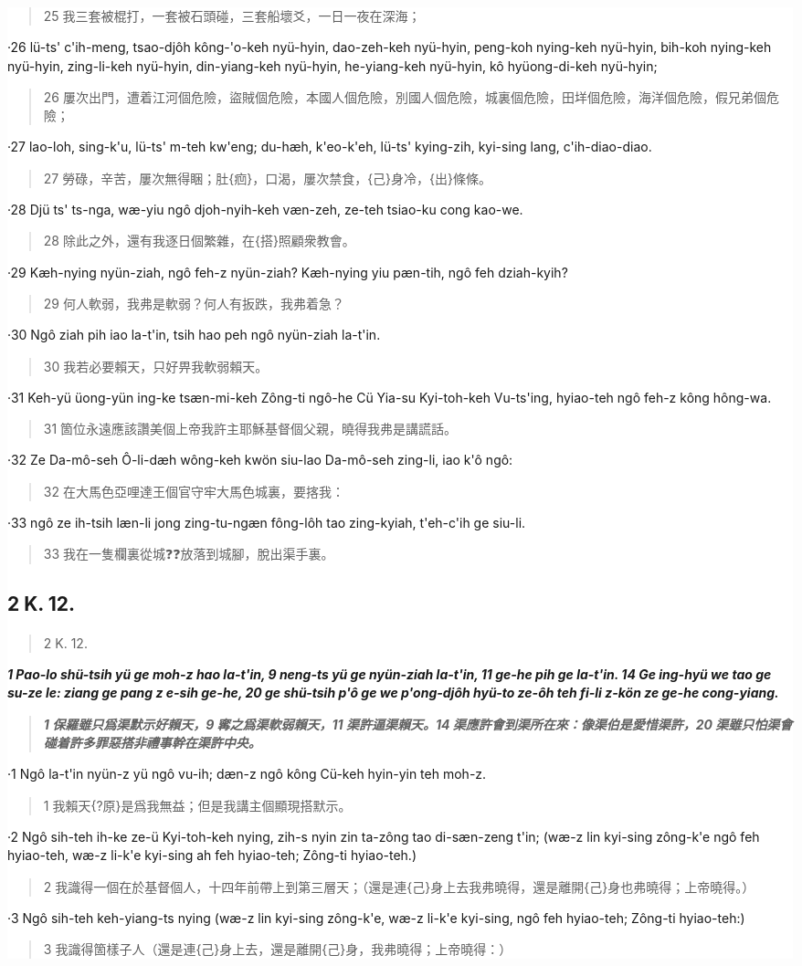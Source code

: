 > 25 我三套被棍打，一套被石頭碰，三套船壞爻，一日一夜在深海；

·26 lü-ts' c'ih-meng, tsao-djôh kông-'o-keh nyü-hyin, dao-zeh-keh nyü-hyin, peng-koh nying-keh nyü-hyin, bih-koh nying-keh nyü-hyin, zing-li-keh nyü-hyin, din-yiang-keh nyü-hyin, he-yiang-keh nyü-hyin, kô hyüong-di-keh nyü-hyin;

> 26 屢次出門，遭着江河個危險，盜賊個危險，本國人個危險，別國人個危險，城裏個危險，田垟個危險，海洋個危險，假兄弟個危險；

·27 lao-loh, sing-k'u, lü-ts' m-teh kw'eng; du-hæh, k'eo-k'eh, lü-ts' kying-zih, kyi-sing lang, c'ih-diao-diao.

> 27 勞碌，辛苦，屢次無得睏；肚{㾎}，口渴，屢次禁食，{己}身冷，{出}條條。

·28 Djü ts' ts-nga, wæ-yiu ngô djoh-nyih-keh væn-zeh, ze-teh tsiao-ku cong kao-we.

> 28 除此之外，還有我逐日個繁雜，在{搭}照顧衆教會。

·29 Kæh-nying nyün-ziah, ngô feh-z nyün-ziah? Kæh-nying yiu pæn-tih, ngô feh dziah-kyih?

> 29 何人軟弱，我弗是軟弱？何人有扳跌，我弗着急？

·30 Ngô ziah pih iao la-t'in, tsih hao peh ngô nyün-ziah la-t'in.

> 30 我若必要賴天，只好畀我軟弱賴天。

·31 Keh-yü üong-yün ing-ke tsæn-mi-keh Zông-ti ngô-he Cü Yia-su Kyi-toh-keh Vu-ts'ing, hyiao-teh ngô feh-z kông hông-wa.

> 31 箇位永遠應該讚美個上帝我許主耶穌基督個父親，曉得我弗是講謊話。

·32 Ze Da-mô-seh Ô-li-dæh wông-keh kwön siu-lao Da-mô-seh zing-li, iao k'ô ngô:

> 32 在大馬色亞哩達王個官守牢大馬色城裏，要揢我：

·33 ngô ze ih-tsih læn-li jong zing-tu-ngæn fông-lôh tao zing-kyiah, t'eh-c'ih ge siu-li.

> 33 我在一隻欄裏從城❓❓放落到城腳，脫出渠手裏。


## 2 K. 12.

> 2 K. 12.

**_1 Pao-lo shü-tsih yü ge moh-z hao la-t'in, 9 neng-ts yü ge nyün-ziah la-t'in, 11 ge-he pih ge la-t'in. 14 Ge ing-hyü we tao ge su-ze le: ziang ge pang z e-sih ge-he, 20 ge shü-tsih p'ô ge we p'ong-djôh hyü-to ze-ôh teh fi-li z-kön ze ge-he cong-yiang._**

> **_1 保羅雖只爲渠默示好賴天，9 寗之爲渠軟弱賴天，11 渠許逼渠賴天。14 渠應許會到渠所在來：像渠伯是愛惜渠許，20 渠雖只怕渠會碰着許多罪惡搭非禮事幹在渠許中央。_**

·1 Ngô la-t'in nyün-z yü ngô vu-ih; dæn-z ngô kông Cü-keh hyin-yin teh moh-z.

> 1 我賴天{?原}是爲我無益；但是我講主個顯現搭默示。

·2 Ngô sih-teh ih-ke ze-ü Kyi-toh-keh nying, zih-s nyin zin ta-zông tao di-sæn-zeng t'in; (wæ-z lin kyi-sing zông-k'e ngô feh hyiao-teh, wæ-z li-k'e kyi-sing ah feh hyiao-teh; Zông-ti hyiao-teh.)

> 2 我識得一個在於基督個人，十四年前帶上到第三層天；（還是連{己}身上去我弗曉得，還是離開{己}身也弗曉得；上帝曉得。）

·3 Ngô sih-teh keh-yiang-ts nying (wæ-z lin kyi-sing zông-k'e, wæ-z li-k'e kyi-sing, ngô feh hyiao-teh; Zông-ti hyiao-teh:)

> 3 我識得箇樣子人（還是連{己}身上去，還是離開{己}身，我弗曉得；上帝曉得：）
